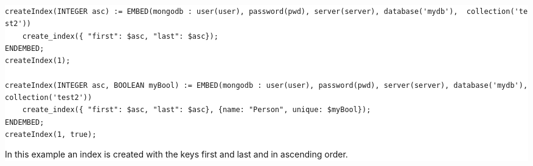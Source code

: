
```
createIndex(INTEGER asc) := EMBED(mongodb : user(user), password(pwd), server(server), database('mydb'),  collection('test2'))
    create_index({ "first": $asc, "last": $asc});
ENDEMBED;
createIndex(1);

createIndex(INTEGER asc, BOOLEAN myBool) := EMBED(mongodb : user(user), password(pwd), server(server), database('mydb'),  collection('test2'))
    create_index({ "first": $asc, "last": $asc}, {name: "Person", unique: $myBool});
ENDEMBED;
createIndex(1, true);
```

In this example an index is created with the keys first and last and in ascending order.
